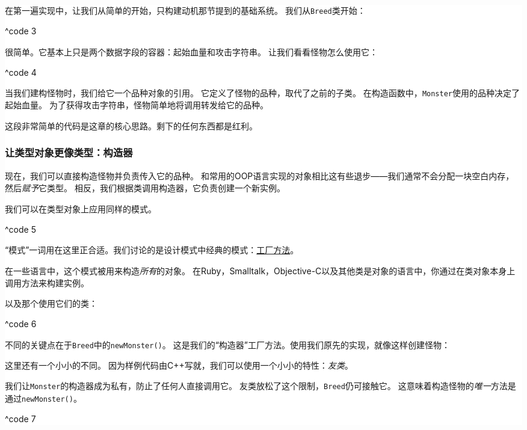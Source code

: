在第一遍实现中，让我们从简单的开始，只构建动机那节提到的基础系统。
我们从`Breed`类开始：

^code 3

很简单。它基本上只是两个数据字段的容器：起始血量和攻击字符串。
让我们看看怪物怎么使用它：

^code 4

当我们建构怪物时，我们给它一个品种对象的引用。
它定义了怪物的品种，取代了之前的子类。
在构造函数中，`Monster`使用的品种决定了起始血量。
为了获得攻击字符串，怪物简单地将调用转发给它的品种。

这段非常简单的代码是这章的核心思路。剩下的任何东西都是红利。

### 让类型对象更像类型：构造器

现在，我们可以直接构造怪物并负责传入它的品种。
和常用的OOP语言实现的对象相比这有些退步——我们通常不会分配一块空白内存，然后*赋予*它类型。
相反，我们根据类调用构造器，它负责创建一个新实例。

<span name="pattern"></span>

我们可以在类型对象上应用同样的模式。

^code 5

<aside name="pattern">

“模式”一词用在这里正合适。我们讨论的是设计模式中经典的模式：<a class="gof-pattern" href="http://c2.com/cgi/wiki?FactoryMethodPattern">工厂方法</a>。

在一些语言中，这个模式被用来构造*所有*的对象。
在Ruby，Smalltalk，Objective-C以及其他类是对象的语言中，你通过在类对象本身上调用方法来构建实例。

</aside>

以及那个使用它们的类：

^code 6

<span name="friend"></span>

不同的关键点在于`Breed`中的`newMonster()`。
这是我们的“构造器”工厂方法。使用我们原先的实现，就像这样创建怪物：

<aside name="friend">

这里还有一个小小的不同。
因为样例代码由C++写就，我们可以使用一个小小的特性：*友类*。

我们让`Monster`的构造器成为私有，防止了任何人直接调用它。
友类放松了这个限制，`Breed`仍可接触它。
这意味着构造怪物的*唯一*方法是通过`newMonster()`。

</aside>

^code 7
